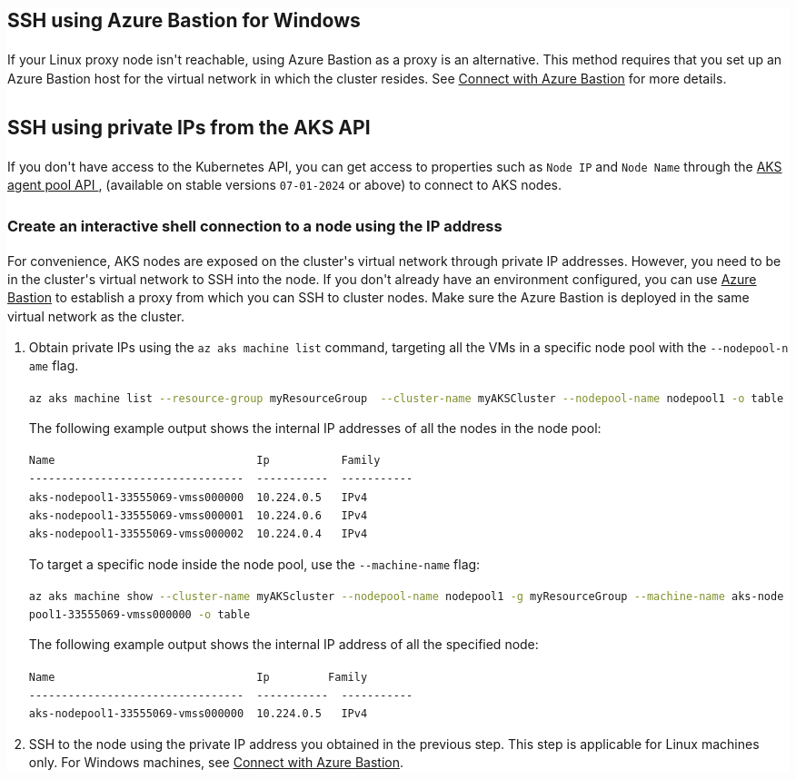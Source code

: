 ## SSH using Azure Bastion for Windows

If your Linux proxy node isn't reachable, using Azure Bastion as a proxy is an alternative. This method requires that you set up an Azure Bastion host for the virtual network in which the cluster resides. See [Connect with Azure Bastion][azure-bastion] for more details.

## SSH using private IPs from the AKS API

If you don't have access to the Kubernetes API, you can get access to properties such as ```Node IP``` and ```Node Name``` through the [AKS agent pool API ][agent-pool-rest-api], (available on stable versions `07-01-2024` or above) to connect to AKS nodes.


### Create an interactive shell connection to a node using the IP address

For convenience, AKS nodes are exposed on the cluster's virtual network through private IP addresses. However, you need to be in the cluster's virtual network to SSH into the node. If you don't already have an environment configured, you can use [Azure Bastion][azure-bastion-linux] to establish a proxy from which you can SSH to cluster nodes. Make sure the Azure Bastion is deployed in the same virtual network as the cluster.

1. Obtain private IPs using the `az aks machine list` command, targeting all the VMs in a specific node pool with the `--nodepool-name` flag.

    ```bash
    az aks machine list --resource-group myResourceGroup  --cluster-name myAKSCluster --nodepool-name nodepool1 -o table
    ```

    The following example output shows the internal IP addresses of all the nodes in the node pool:

    ```output
    Name                               Ip           Family
    ---------------------------------  -----------  -----------
    aks-nodepool1-33555069-vmss000000  10.224.0.5   IPv4
    aks-nodepool1-33555069-vmss000001  10.224.0.6   IPv4
    aks-nodepool1-33555069-vmss000002  10.224.0.4   IPv4
    ```
    To target a specific node inside the node pool, use the `--machine-name` flag:

    ```bash
    az aks machine show --cluster-name myAKScluster --nodepool-name nodepool1 -g myResourceGroup --machine-name aks-nodepool1-33555069-vmss000000 -o table
    ```
    The following example output shows the internal IP address of all the specified node:

    ```output
    Name                               Ip         Family
    ---------------------------------  -----------  -----------
    aks-nodepool1-33555069-vmss000000  10.224.0.5   IPv4
    ```

2. SSH to the node using the private IP address you obtained in the previous step. This step is applicable for Linux machines only. For Windows machines, see [Connect with Azure Bastion][azure-bastion].


[view-kubelet-logs]: kubelet-logs.md
[view-control-plane-logs]: monitor-aks-reference.md#resource-logs
[install-azure-cli]: /cli/azure/install-azure-cli
[aks-windows-rdp]: rdp.md
[azure-bastion]: /azure/bastion/bastion-overview
[azure-bastion]: rdp.md#connect-with-azure-bastion
[ssh-nix]: /azure/virtual-machines/linux/mac-create-ssh-keys
[ssh-windows]: /azure/virtual-machines/linux/ssh-from-windows
[agent-pool-rest-api]: /rest/api/aks/agent-pools/get#agentpool
[manage-ssh-node-access]: manage-ssh-node-access.md
[azure-bastion-linux]: /azure/bastion/bastion-connect-vm-ssh-linux